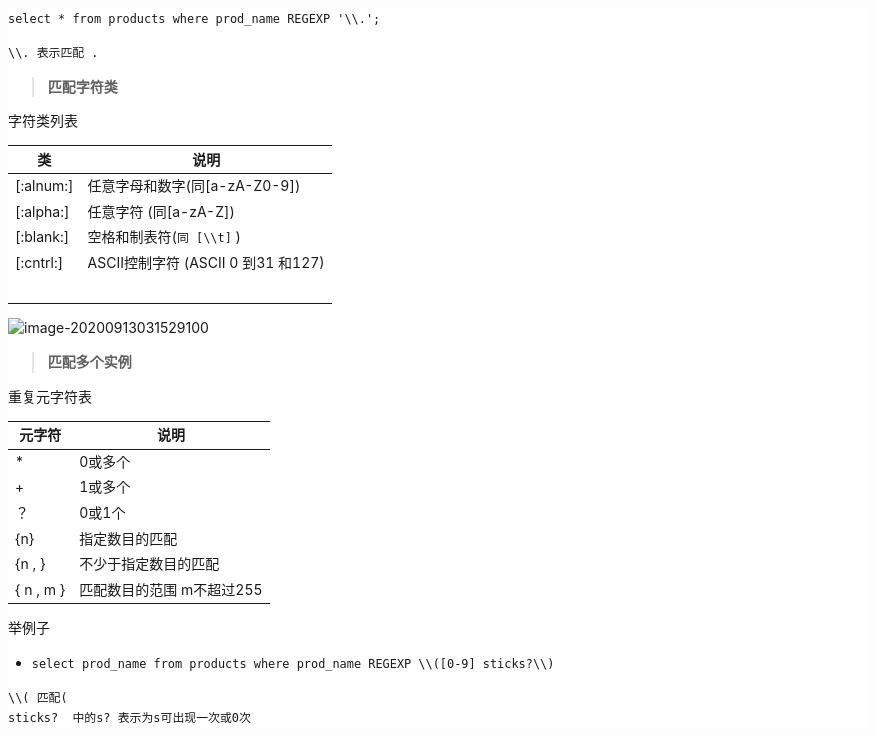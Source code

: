 `select * from products where prod_name REGEXP '\\.';`

```sql
\\. 表示匹配 .
```

> **匹配字符类**

字符类列表

| 类        | 说明                                |
| --------- | ----------------------------------- |
| [:alnum:] | 任意字母和数字(同[a-zA-Z0-9])       |
| [:alpha:] | 任意字符 (同[a-zA-Z])               |
| [:blank:] | 空格和制表符(`同 [\\t]` )           |
| [:cntrl:] | ASCII控制字符  (ASCII 0 到31 和127) |
|           |                                     |
|           |                                     |
|           |                                     |
|           |                                     |
|           |                                     |

![image-20200913031529100](C:\Users\Administrator\AppData\Roaming\Typora\typora-user-images\image-20200913031529100.png)

> **匹配多个实例**

重复元字符表

| 元字符    | 说明                       |
| --------- | -------------------------- |
| *         | 0或多个                    |
| +         | 1或多个                    |
| ？        | 0或1个                     |
| {n}       | 指定数目的匹配             |
| {n , }    | 不少于指定数目的匹配       |
| { n , m } | 匹配数目的范围  m不超过255 |

举例子

- `select prod_name from products where prod_name REGEXP \\([0-9] sticks?\\)`

```sql
\\( 匹配(
sticks?  中的s? 表示为s可出现一次或0次
```
